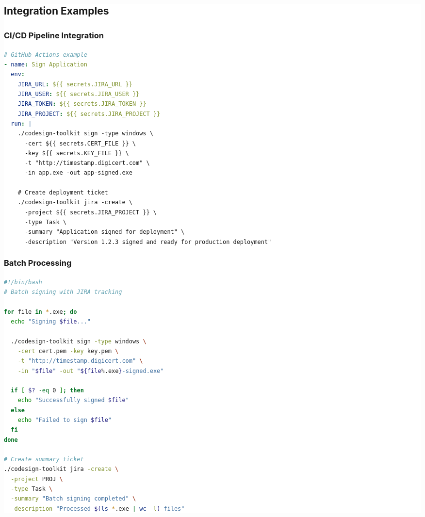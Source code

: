 ## Integration Examples

### CI/CD Pipeline Integration

```yaml
# GitHub Actions example
- name: Sign Application
  env:
    JIRA_URL: ${{ secrets.JIRA_URL }}
    JIRA_USER: ${{ secrets.JIRA_USER }}
    JIRA_TOKEN: ${{ secrets.JIRA_TOKEN }}
    JIRA_PROJECT: ${{ secrets.JIRA_PROJECT }}
  run: |
    ./codesign-toolkit sign -type windows \
      -cert ${{ secrets.CERT_FILE }} \
      -key ${{ secrets.KEY_FILE }} \
      -t "http://timestamp.digicert.com" \
      -in app.exe -out app-signed.exe
    
    # Create deployment ticket
    ./codesign-toolkit jira -create \
      -project ${{ secrets.JIRA_PROJECT }} \
      -type Task \
      -summary "Application signed for deployment" \
      -description "Version 1.2.3 signed and ready for production deployment"
```

### Batch Processing

```bash
#!/bin/bash
# Batch signing with JIRA tracking

for file in *.exe; do
  echo "Signing $file..."
  
  ./codesign-toolkit sign -type windows \
    -cert cert.pem -key key.pem \
    -t "http://timestamp.digicert.com" \
    -in "$file" -out "${file%.exe}-signed.exe"
  
  if [ $? -eq 0 ]; then
    echo "Successfully signed $file"
  else
    echo "Failed to sign $file"
  fi
done

# Create summary ticket
./codesign-toolkit jira -create \
  -project PROJ \
  -type Task \
  -summary "Batch signing completed" \
  -description "Processed $(ls *.exe | wc -l) files"
```
